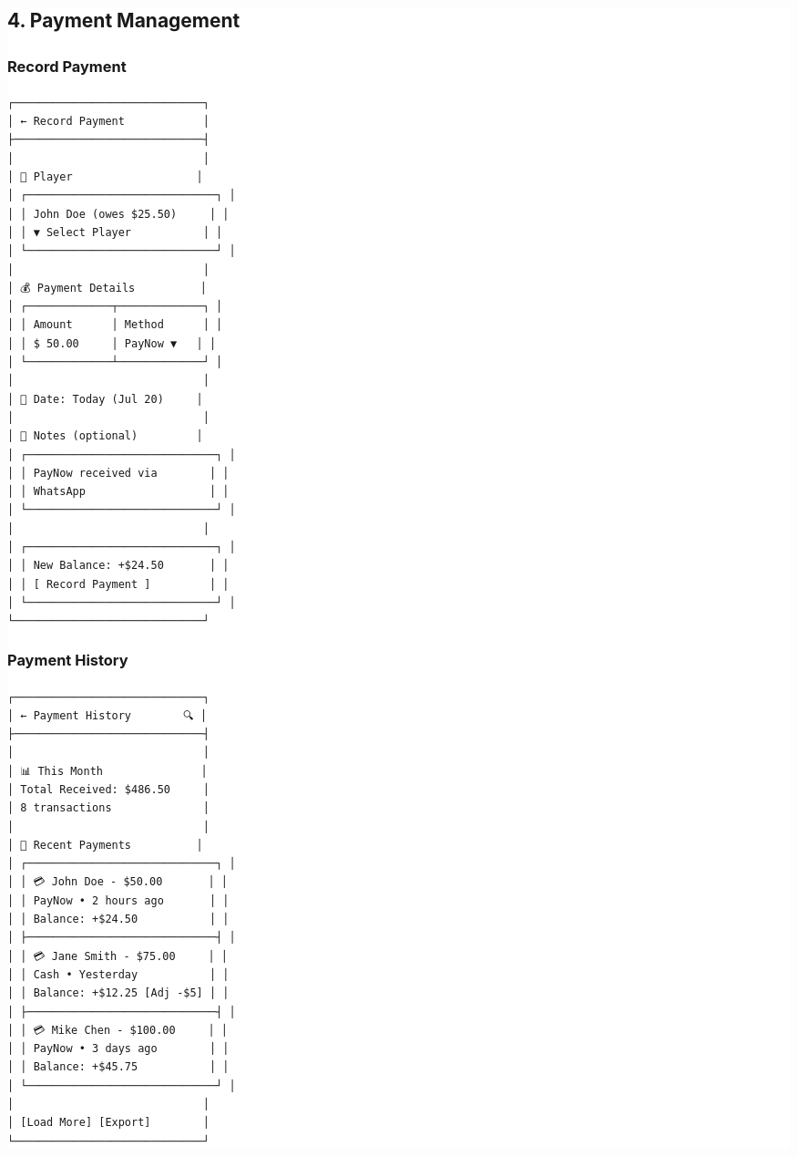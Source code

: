 
## 4. Payment Management

### Record Payment
```
┌─────────────────────────────┐
│ ← Record Payment            │
├─────────────────────────────┤
│                             │
│ 👤 Player                   │
│ ┌─────────────────────────────┐ │
│ │ John Doe (owes $25.50)     │ │
│ │ ▼ Select Player           │ │
│ └─────────────────────────────┘ │
│                             │
│ 💰 Payment Details          │
│ ┌─────────────┬─────────────┐ │
│ │ Amount      │ Method      │ │
│ │ $ 50.00     │ PayNow ▼   │ │
│ └─────────────┴─────────────┘ │
│                             │
│ 📅 Date: Today (Jul 20)     │
│                             │
│ 📝 Notes (optional)         │
│ ┌─────────────────────────────┐ │
│ │ PayNow received via        │ │
│ │ WhatsApp                   │ │
│ └─────────────────────────────┘ │
│                             │
│ ┌─────────────────────────────┐ │
│ │ New Balance: +$24.50       │ │
│ │ [ Record Payment ]         │ │
│ └─────────────────────────────┘ │
└─────────────────────────────┘
```

### Payment History
```
┌─────────────────────────────┐
│ ← Payment History        🔍 │
├─────────────────────────────┤
│                             │
│ 📊 This Month               │
│ Total Received: $486.50     │
│ 8 transactions              │
│                             │
│ 📝 Recent Payments          │
│ ┌─────────────────────────────┐ │
│ │ 💳 John Doe - $50.00       │ │
│ │ PayNow • 2 hours ago       │ │
│ │ Balance: +$24.50           │ │
│ ├─────────────────────────────┤ │
│ │ 💳 Jane Smith - $75.00     │ │
│ │ Cash • Yesterday           │ │
│ │ Balance: +$12.25 [Adj -$5] │ │
│ ├─────────────────────────────┤ │
│ │ 💳 Mike Chen - $100.00     │ │
│ │ PayNow • 3 days ago        │ │
│ │ Balance: +$45.75           │ │
│ └─────────────────────────────┘ │
│                             │
│ [Load More] [Export]        │
└─────────────────────────────┘
```